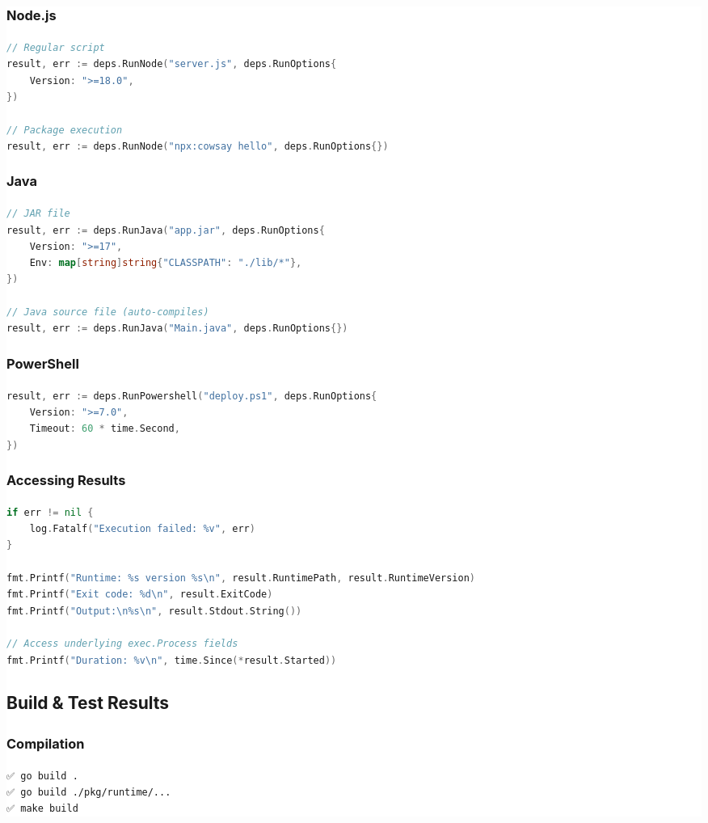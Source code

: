 ### Node.js
```go
// Regular script
result, err := deps.RunNode("server.js", deps.RunOptions{
    Version: ">=18.0",
})

// Package execution
result, err := deps.RunNode("npx:cowsay hello", deps.RunOptions{})
```

### Java
```go
// JAR file
result, err := deps.RunJava("app.jar", deps.RunOptions{
    Version: ">=17",
    Env: map[string]string{"CLASSPATH": "./lib/*"},
})

// Java source file (auto-compiles)
result, err := deps.RunJava("Main.java", deps.RunOptions{})
```

### PowerShell
```go
result, err := deps.RunPowershell("deploy.ps1", deps.RunOptions{
    Version: ">=7.0",
    Timeout: 60 * time.Second,
})
```

### Accessing Results
```go
if err != nil {
    log.Fatalf("Execution failed: %v", err)
}

fmt.Printf("Runtime: %s version %s\n", result.RuntimePath, result.RuntimeVersion)
fmt.Printf("Exit code: %d\n", result.ExitCode)
fmt.Printf("Output:\n%s\n", result.Stdout.String())

// Access underlying exec.Process fields
fmt.Printf("Duration: %v\n", time.Since(*result.Started))
```

## Build & Test Results

### Compilation
```bash
✅ go build .
✅ go build ./pkg/runtime/...
✅ make build
```
